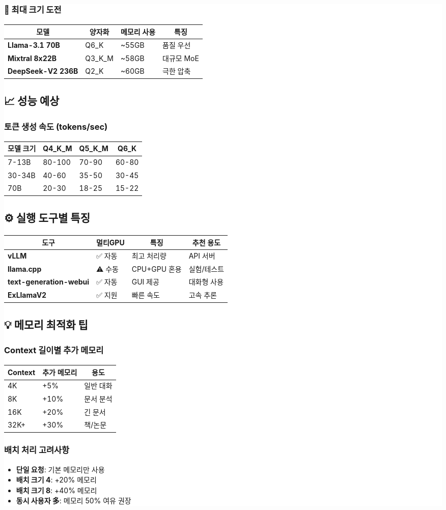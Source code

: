 ### 💪 최대 크기 도전
| 모델 | 양자화 | 메모리 사용 | 특징 |
|------|--------|------------|------|
| **Llama-3.1 70B** | Q6_K | ~55GB | 품질 우선 |
| **Mixtral 8x22B** | Q3_K_M | ~58GB | 대규모 MoE |
| **DeepSeek-V2 236B** | Q2_K | ~60GB | 극한 압축 |

## 📈 성능 예상

### 토큰 생성 속도 (tokens/sec)
| 모델 크기 | Q4_K_M | Q5_K_M | Q6_K |
|-----------|--------|--------|------|
| 7-13B | 80-100 | 70-90 | 60-80 |
| 30-34B | 40-60 | 35-50 | 30-45 |
| 70B | 20-30 | 18-25 | 15-22 |

## ⚙️ 실행 도구별 특징

| 도구 | 멀티GPU | 특징 | 추천 용도 |
|------|---------|------|-----------|
| **vLLM** | ✅ 자동 | 최고 처리량 | API 서버 |
| **llama.cpp** | ⚠️ 수동 | CPU+GPU 혼용 | 실험/테스트 |
| **text-generation-webui** | ✅ 자동 | GUI 제공 | 대화형 사용 |
| **ExLlamaV2** | ✅ 지원 | 빠른 속도 | 고속 추론 |

## 💡 메모리 최적화 팁

### Context 길이별 추가 메모리
| Context | 추가 메모리 | 용도 |
|---------|------------|------|
| 4K | +5% | 일반 대화 |
| 8K | +10% | 문서 분석 |
| 16K | +20% | 긴 문서 |
| 32K+ | +30% | 책/논문 |

### 배치 처리 고려사항
- **단일 요청**: 기본 메모리만 사용
- **배치 크기 4**: +20% 메모리
- **배치 크기 8**: +40% 메모리
- **동시 사용자 多**: 메모리 50% 여유 권장
